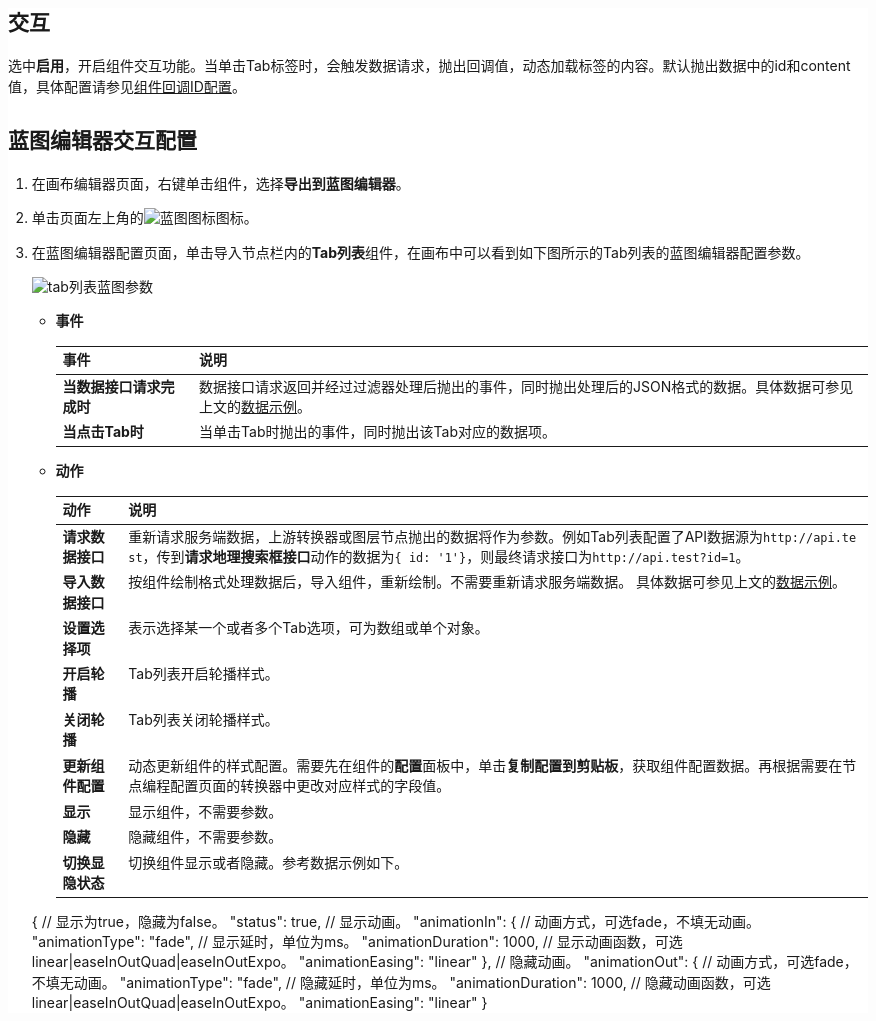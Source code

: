## 交互

选中**启用**，开启组件交互功能。当单击Tab标签时，会触发数据请求，抛出回调值，动态加载标签的内容。默认抛出数据中的id和content值，具体配置请参见[组件回调ID配置](/cn.zh-CN/进阶技巧/配置数字翻牌器组件的回调ID.md)。

## 蓝图编辑器交互配置

1.  在画布编辑器页面，右键单击组件，选择**导出到蓝图编辑器**。
2.  单击页面左上角的![蓝图图标](https://static-aliyun-doc.oss-cn-hangzhou.aliyuncs.com/assets/img/zh-CN/7416559951/p101929.png)图标。
3.  在蓝图编辑器配置页面，单击导入节点栏内的**Tab列表**组件，在画布中可以看到如下图所示的Tab列表的蓝图编辑器配置参数。

    ![tab列表蓝图参数](https://static-aliyun-doc.oss-cn-hangzhou.aliyuncs.com/assets/img/zh-CN/9393649951/p161795.jpg)

    -   **事件**

        |事件|说明|
        |--|--|
        |**当数据接口请求完成时**|数据接口请求返回并经过过滤器处理后抛出的事件，同时抛出处理后的JSON格式的数据。具体数据可参见上文的[数据示例](#section_llq_l3t_gfb)。|
        |**当点击Tab时**|当单击Tab时抛出的事件，同时抛出该Tab对应的数据项。|

    -   **动作**

        |动作|说明|
        |--|--|
        |**请求数据接口**|重新请求服务端数据，上游转换器或图层节点抛出的数据将作为参数。例如Tab列表配置了API数据源为`http://api.test`，传到**请求地理搜索框接口**动作的数据为`{ id: '1'}`，则最终请求接口为`http://api.test?id=1`。|
        |**导入数据接口**|按组件绘制格式处理数据后，导入组件，重新绘制。不需要重新请求服务端数据。 具体数据可参见上文的[数据示例](#section_llq_l3t_gfb)。|
        |**设置选择项**|表示选择某一个或者多个Tab选项，可为数组或单个对象。|
        |**开启轮播**|Tab列表开启轮播样式。|
        |**关闭轮播**|Tab列表关闭轮播样式。|
        |**更新组件配置**|动态更新组件的样式配置。需要先在组件的**配置**面板中，单击**复制配置到剪贴板**，获取组件配置数据。再根据需要在节点编程配置页面的转换器中更改对应样式的字段值。|
        |**显示**|显示组件，不需要参数。|
        |**隐藏**|隐藏组件，不需要参数。|
        |**切换显隐状态**|切换组件显示或者隐藏。参考数据示例如下。

        ```
    {
      // 显示为true，隐藏为false。
      "status": true,
      // 显示动画。
      "animationIn": {
        // 动画方式，可选fade，不填无动画。
        "animationType": "fade",
        // 显示延时，单位为ms。
        "animationDuration": 1000,
        // 显示动画函数，可选linear|easeInOutQuad|easeInOutExpo。
        "animationEasing": "linear"
      },
      // 隐藏动画。
      "animationOut": {
        // 动画方式，可选fade，不填无动画。
        "animationType": "fade",
        // 隐藏延时，单位为ms。
        "animationDuration": 1000,
        // 隐藏动画函数，可选linear|easeInOutQuad|easeInOutExpo。
        "animationEasing": "linear"
      }
